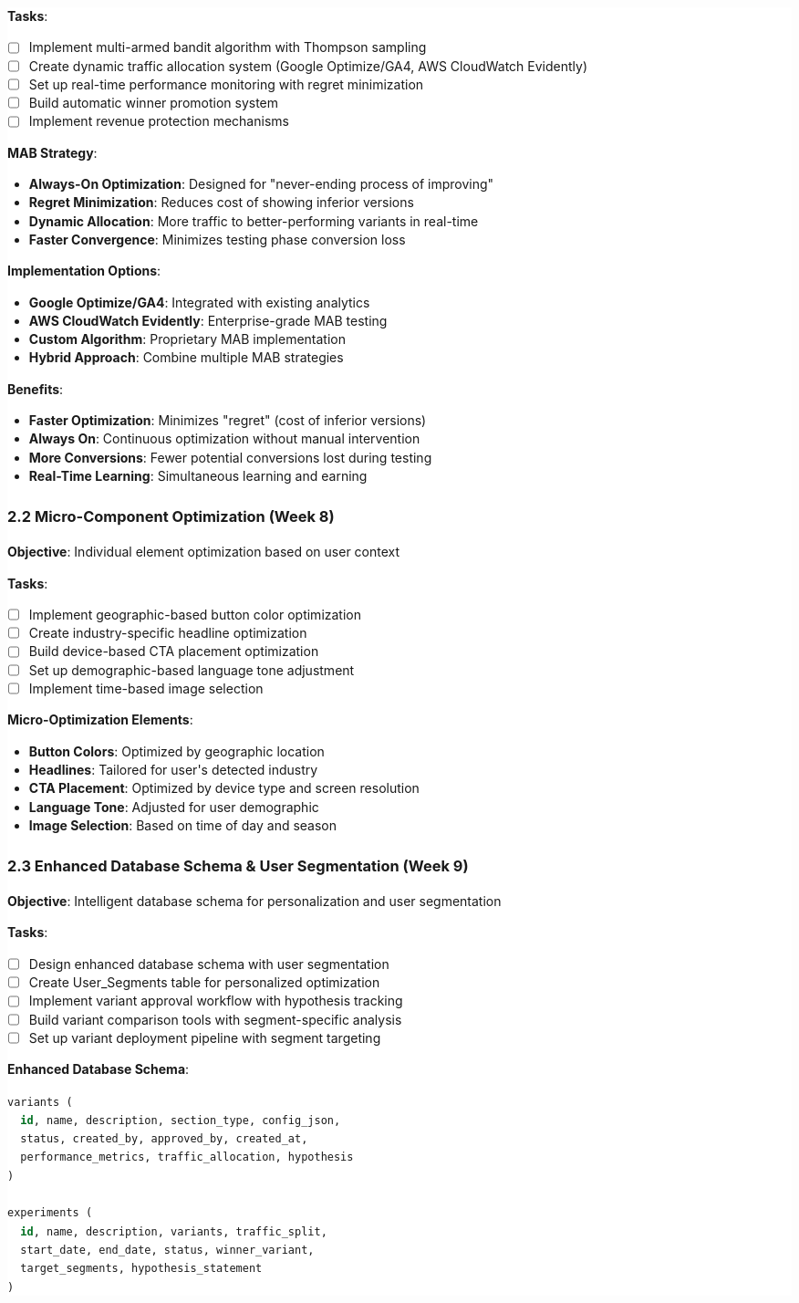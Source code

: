 **Tasks**:
- [ ] Implement multi-armed bandit algorithm with Thompson sampling
- [ ] Create dynamic traffic allocation system (Google Optimize/GA4, AWS CloudWatch Evidently)
- [ ] Set up real-time performance monitoring with regret minimization
- [ ] Build automatic winner promotion system
- [ ] Implement revenue protection mechanisms

**MAB Strategy**:
- **Always-On Optimization**: Designed for "never-ending process of improving"
- **Regret Minimization**: Reduces cost of showing inferior versions
- **Dynamic Allocation**: More traffic to better-performing variants in real-time
- **Faster Convergence**: Minimizes testing phase conversion loss

**Implementation Options**:
- **Google Optimize/GA4**: Integrated with existing analytics
- **AWS CloudWatch Evidently**: Enterprise-grade MAB testing
- **Custom Algorithm**: Proprietary MAB implementation
- **Hybrid Approach**: Combine multiple MAB strategies

**Benefits**:
- **Faster Optimization**: Minimizes "regret" (cost of inferior versions)
- **Always On**: Continuous optimization without manual intervention
- **More Conversions**: Fewer potential conversions lost during testing
- **Real-Time Learning**: Simultaneous learning and earning

### 2.2 Micro-Component Optimization (Week 8)
**Objective**: Individual element optimization based on user context

**Tasks**:
- [ ] Implement geographic-based button color optimization
- [ ] Create industry-specific headline optimization
- [ ] Build device-based CTA placement optimization
- [ ] Set up demographic-based language tone adjustment
- [ ] Implement time-based image selection

**Micro-Optimization Elements**:
- **Button Colors**: Optimized by geographic location
- **Headlines**: Tailored for user's detected industry
- **CTA Placement**: Optimized by device type and screen resolution
- **Language Tone**: Adjusted for user demographic
- **Image Selection**: Based on time of day and season

### 2.3 Enhanced Database Schema & User Segmentation (Week 9)
**Objective**: Intelligent database schema for personalization and user segmentation

**Tasks**:
- [ ] Design enhanced database schema with user segmentation
- [ ] Create User_Segments table for personalized optimization
- [ ] Implement variant approval workflow with hypothesis tracking
- [ ] Build variant comparison tools with segment-specific analysis
- [ ] Set up variant deployment pipeline with segment targeting

**Enhanced Database Schema**:
```sql
variants (
  id, name, description, section_type, config_json,
  status, created_by, approved_by, created_at,
  performance_metrics, traffic_allocation, hypothesis
)

experiments (
  id, name, description, variants, traffic_split,
  start_date, end_date, status, winner_variant,
  target_segments, hypothesis_statement
)
```